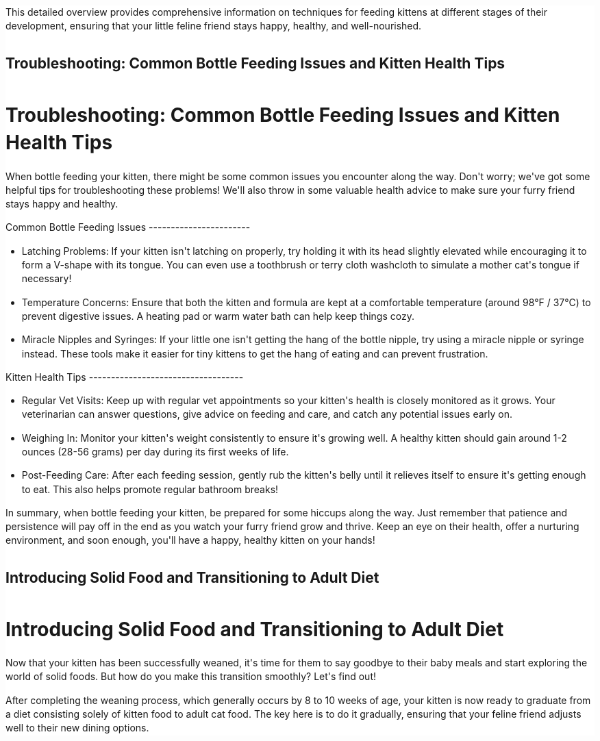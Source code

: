 This detailed overview provides comprehensive information on techniques for feeding kittens at different stages of their development, ensuring that your little feline friend stays happy, healthy, and well-nourished.

## Troubleshooting: Common Bottle Feeding Issues and Kitten Health Tips

Troubleshooting: Common Bottle Feeding Issues and Kitten Health Tips
===========================================================================

When bottle feeding your kitten, there might be some common issues you encounter along the way. Don't worry; we've got some helpful tips for troubleshooting these problems! We'll also throw in some valuable health advice to make sure your furry friend stays happy and healthy.

Common Bottle Feeding Issues -----------------------
- Latching Problems: If your kitten isn't latching on properly, try holding it with its head slightly elevated while encouraging it to form a V-shape with its tongue. You can even use a toothbrush or terry cloth washcloth to simulate a mother cat's tongue if necessary!

- Temperature Concerns: Ensure that both the kitten and formula are kept at a comfortable temperature (around 98°F / 37°C) to prevent digestive issues. A heating pad or warm water bath can help keep things cozy.

- Miracle Nipples and Syringes: If your little one isn't getting the hang of the bottle nipple, try using a miracle nipple or syringe instead. These tools make it easier for tiny kittens to get the hang of eating and can prevent frustration.

Kitten Health Tips -----------------------------------
- Regular Vet Visits: Keep up with regular vet appointments so your kitten's health is closely monitored as it grows. Your veterinarian can answer questions, give advice on feeding and care, and catch any potential issues early on.

- Weighing In: Monitor your kitten's weight consistently to ensure it's growing well. A healthy kitten should gain around 1-2 ounces (28-56 grams) per day during its first weeks of life.

- Post-Feeding Care: After each feeding session, gently rub the kitten's belly until it relieves itself to ensure it's getting enough to eat. This also helps promote regular bathroom breaks!

In summary, when bottle feeding your kitten, be prepared for some hiccups along the way. Just remember that patience and persistence will pay off in the end as you watch your furry friend grow and thrive. Keep an eye on their health, offer a nurturing environment, and soon enough, you'll have a happy, healthy kitten on your hands!

## Introducing Solid Food and Transitioning to Adult Diet

Introducing Solid Food and Transitioning to Adult Diet
======================================================

Now that your kitten has been successfully weaned, it's time for them to say goodbye to their baby meals and start exploring the world of solid foods. But how do you make this transition smoothly? Let's find out!

After completing the weaning process, which generally occurs by 8 to 10 weeks of age, your kitten is now ready to graduate from a diet consisting solely of kitten food to adult cat food. The key here is to do it gradually, ensuring that your feline friend adjusts well to their new dining options.
